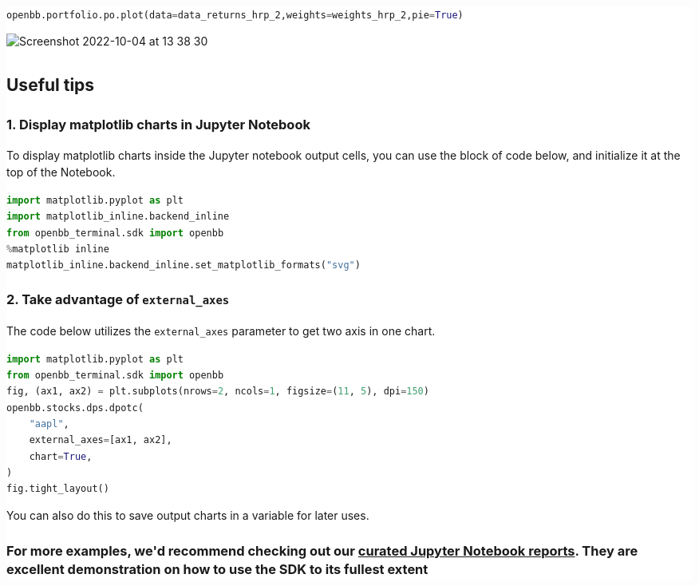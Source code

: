 ```python
openbb.portfolio.po.plot(data=data_returns_hrp_2,weights=weights_hrp_2,pie=True)
```

<img width="735" alt="Screenshot 2022-10-04 at 13 38 30" src="https://user-images.githubusercontent.com/40023817/193821231-e92839b5-47d1-4a1a-81c2-61244bb6d925.png">

## Useful tips

### 1. Display matplotlib charts in Jupyter Notebook

To display matplotlib charts inside the Jupyter notebook output cells, you can use the block of code below, and initialize it at the top of the Notebook.

```python
import matplotlib.pyplot as plt
import matplotlib_inline.backend_inline
from openbb_terminal.sdk import openbb
%matplotlib inline
matplotlib_inline.backend_inline.set_matplotlib_formats("svg")
```

### 2. Take advantage of `external_axes`

The code below utilizes the `external_axes` parameter to get two axis in one chart.

```python
import matplotlib.pyplot as plt
from openbb_terminal.sdk import openbb
fig, (ax1, ax2) = plt.subplots(nrows=2, ncols=1, figsize=(11, 5), dpi=150)
openbb.stocks.dps.dpotc(
    "aapl",
    external_axes=[ax1, ax2],
    chart=True,
)
fig.tight_layout()
```

You can also do this to save output charts in a variable for later uses.

### For more examples, we'd recommend checking out our [curated Jupyter Notebook reports](https://github.com/OpenBB-finance/OpenBBTerminal/tree/main/openbb_terminal/reports). They are excellent demonstration on how to use the SDK to its fullest extent
